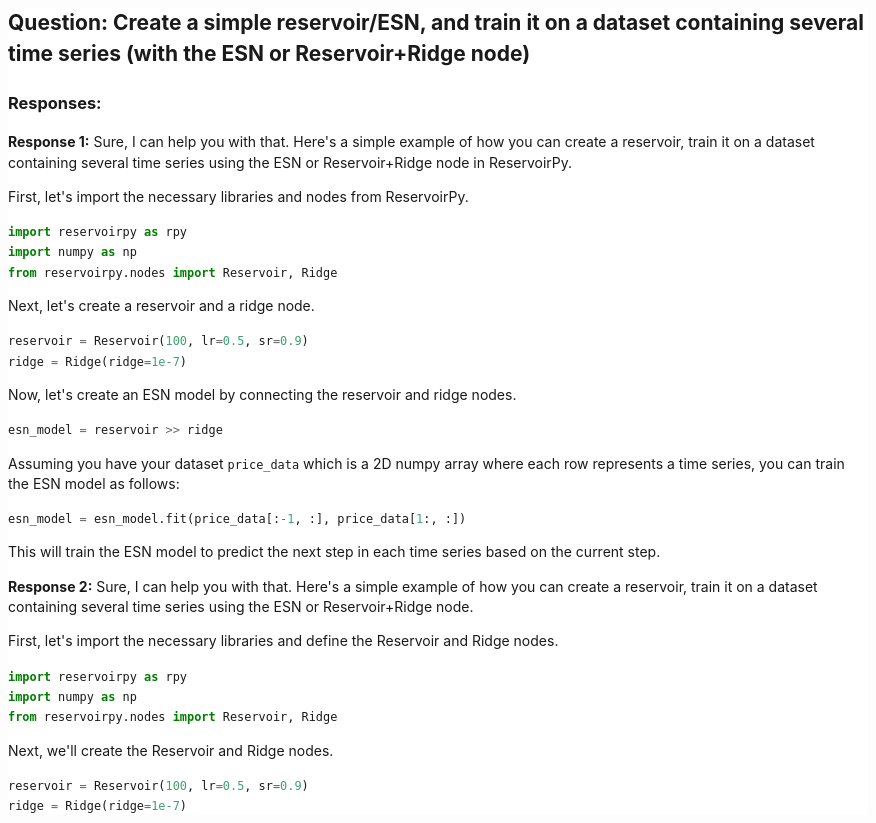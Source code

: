 ## Question: Create a simple reservoir/ESN, and train it on a dataset containing several time series (with the ESN or Reservoir+Ridge node)
### Responses:
**Response 1:**
 Sure, I can help you with that. Here's a simple example of how you can create a reservoir, train it on a dataset containing several time series using the ESN or Reservoir+Ridge node in ReservoirPy.

First, let's import the necessary libraries and nodes from ReservoirPy.

```python
import reservoirpy as rpy
import numpy as np
from reservoirpy.nodes import Reservoir, Ridge
```

Next, let's create a reservoir and a ridge node.

```python
reservoir = Reservoir(100, lr=0.5, sr=0.9)
ridge = Ridge(ridge=1e-7)
```

Now, let's create an ESN model by connecting the reservoir and ridge nodes.

```python
esn_model = reservoir >> ridge
```

Assuming you have your dataset `price_data` which is a 2D numpy array where each row represents a time series, you can train the ESN model as follows:

```python
esn_model = esn_model.fit(price_data[:-1, :], price_data[1:, :])
```

This will train the ESN model to predict the next step in each time series based on the current step.

**Response 2:**
 Sure, I can help you with that. Here's a simple example of how you can create a reservoir, train it on a dataset containing several time series using the ESN or Reservoir+Ridge node.

First, let's import the necessary libraries and define the Reservoir and Ridge nodes.

```python
import reservoirpy as rpy
import numpy as np
from reservoirpy.nodes import Reservoir, Ridge
```

Next, we'll create the Reservoir and Ridge nodes.

```python
reservoir = Reservoir(100, lr=0.5, sr=0.9)
ridge = Ridge(ridge=1e-7)
```
